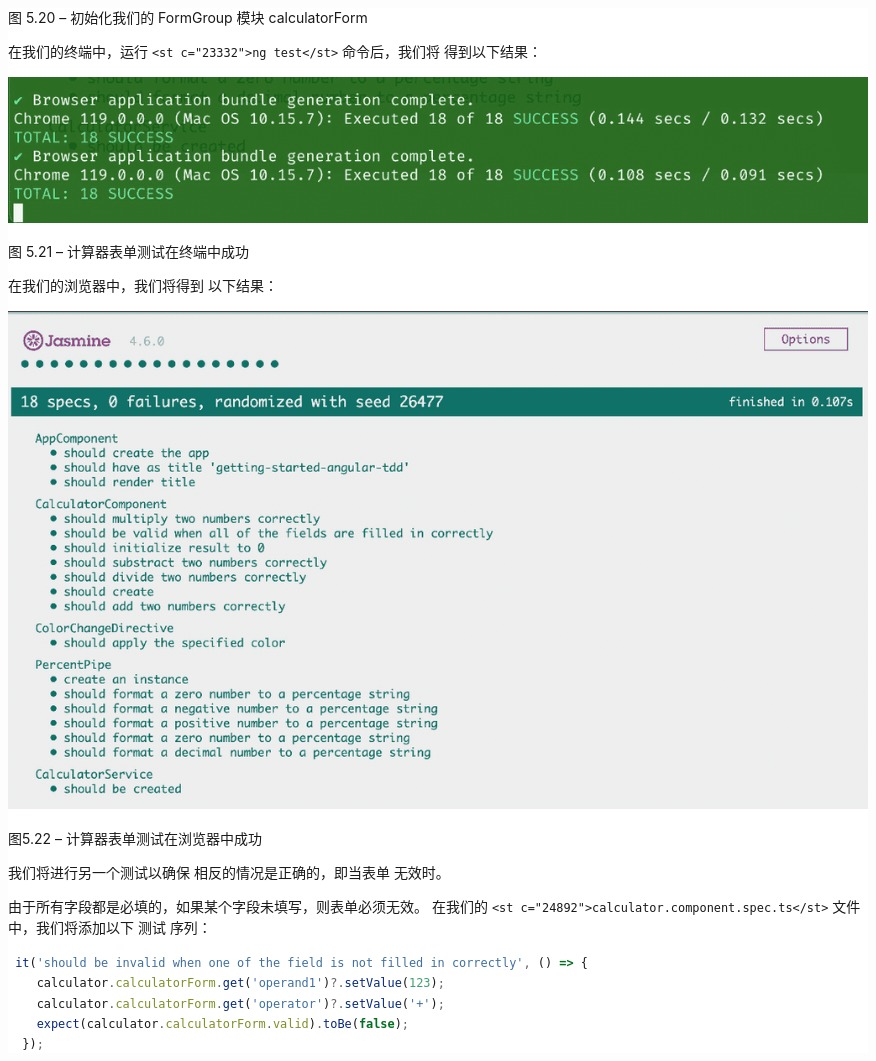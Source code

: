 <st c="23229">图 5.20 – 初始化我们的 FormGroup 模块 calculatorForm</st>

<st c="23296">在我们的终端中，运行</st> `<st c="23332">ng test</st>` <st c="23339">命令后，我们将</st> <st c="23357">得到以下结果：</st>

![图 5.21 – 计算器表单测试在终端中成功](img/B21146_05_21.jpg)

<st c="23678">图 5.21 – 计算器表单测试在终端中成功</st>

<st c="23738">在我们的浏览器中，我们将得到</st> <st c="23768">以下结果：</st>

![图 5.22 – 计算器表单测试在浏览器中成功](img/B21146_05_22.jpg)

<st c="24645">图</st><st c="24648">5.22 – 计算器表单测试在浏览器中成功</st>

<st c="24705">我们将进行另一个测试以确保</st> <st c="24740">相反的情况是正确的，即当表单</st> <st c="24786">无效时。</st>

<st c="24797">由于所有字段都是必填的，如果某个字段未填写，则表单必须无效。</st> <st c="24885">在我们的</st> `<st c="24892">calculator.component.spec.ts</st>` <st c="24920">文件中，我们将添加以下</st> <st c="24951">测试</st> <st c="24956">序列：</st>

```js
 it('should be invalid when one of the field is not filled in correctly', () => {
    calculator.calculatorForm.get('operand1')?.setValue(123);
    calculator.calculatorForm.get('operator')?.setValue('+');
    expect(calculator.calculatorForm.valid).toBe(false);
  });
```

